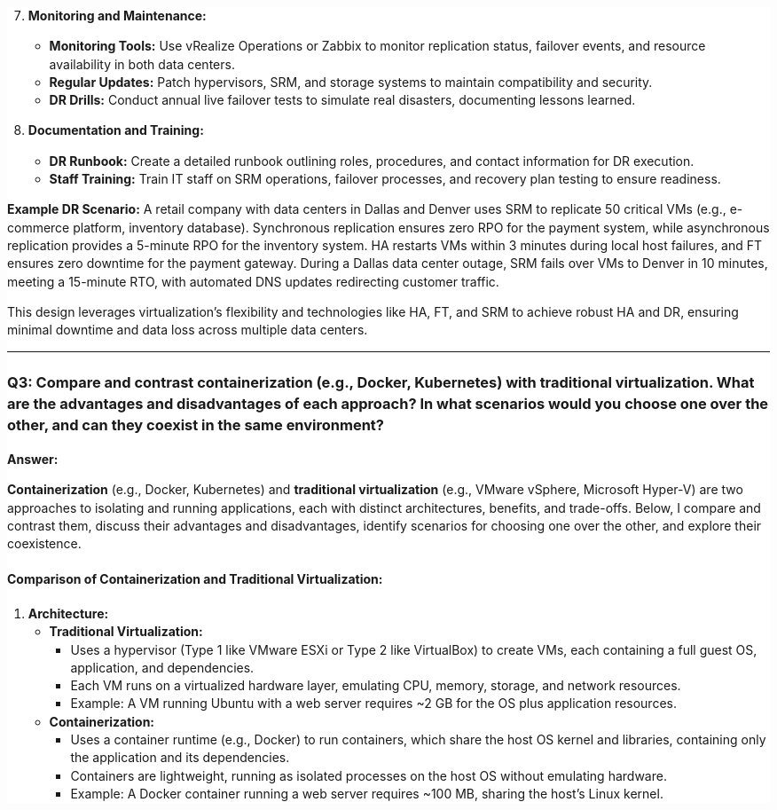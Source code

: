 7. **Monitoring and Maintenance:**
   - **Monitoring Tools:** Use vRealize Operations or Zabbix to monitor replication status, failover events, and resource availability in both data centers.
   - **Regular Updates:** Patch hypervisors, SRM, and storage systems to maintain compatibility and security.
   - **DR Drills:** Conduct annual live failover tests to simulate real disasters, documenting lessons learned.

8. **Documentation and Training:**
   - **DR Runbook:** Create a detailed runbook outlining roles, procedures, and contact information for DR execution.
   - **Staff Training:** Train IT staff on SRM operations, failover processes, and recovery plan testing to ensure readiness.

**Example DR Scenario:**
A retail company with data centers in Dallas and Denver uses SRM to replicate 50 critical VMs (e.g., e-commerce platform, inventory database). Synchronous replication ensures zero RPO for the payment system, while asynchronous replication provides a 5-minute RPO for the inventory system. HA restarts VMs within 3 minutes during local host failures, and FT ensures zero downtime for the payment gateway. During a Dallas data center outage, SRM fails over VMs to Denver in 10 minutes, meeting a 15-minute RTO, with automated DNS updates redirecting customer traffic.

This design leverages virtualization’s flexibility and technologies like HA, FT, and SRM to achieve robust HA and DR, ensuring minimal downtime and data loss across multiple data centers.

---

### Q3: Compare and contrast containerization (e.g., Docker, Kubernetes) with traditional virtualization. What are the advantages and disadvantages of each approach? In what scenarios would you choose one over the other, and can they coexist in the same environment?

**Answer:**

**Containerization** (e.g., Docker, Kubernetes) and **traditional virtualization** (e.g., VMware vSphere, Microsoft Hyper-V) are two approaches to isolating and running applications, each with distinct architectures, benefits, and trade-offs. Below, I compare and contrast them, discuss their advantages and disadvantages, identify scenarios for choosing one over the other, and explore their coexistence.

#### **Comparison of Containerization and Traditional Virtualization:**

1. **Architecture:**
   - **Traditional Virtualization:**
     - Uses a hypervisor (Type 1 like VMware ESXi or Type 2 like VirtualBox) to create VMs, each containing a full guest OS, application, and dependencies.
     - Each VM runs on a virtualized hardware layer, emulating CPU, memory, storage, and network resources.
     - Example: A VM running Ubuntu with a web server requires ~2 GB for the OS plus application resources.
   - **Containerization:**
     - Uses a container runtime (e.g., Docker) to run containers, which share the host OS kernel and libraries, containing only the application and its dependencies.
     - Containers are lightweight, running as isolated processes on the host OS without emulating hardware.
     - Example: A Docker container running a web server requires ~100 MB, sharing the host’s Linux kernel.
